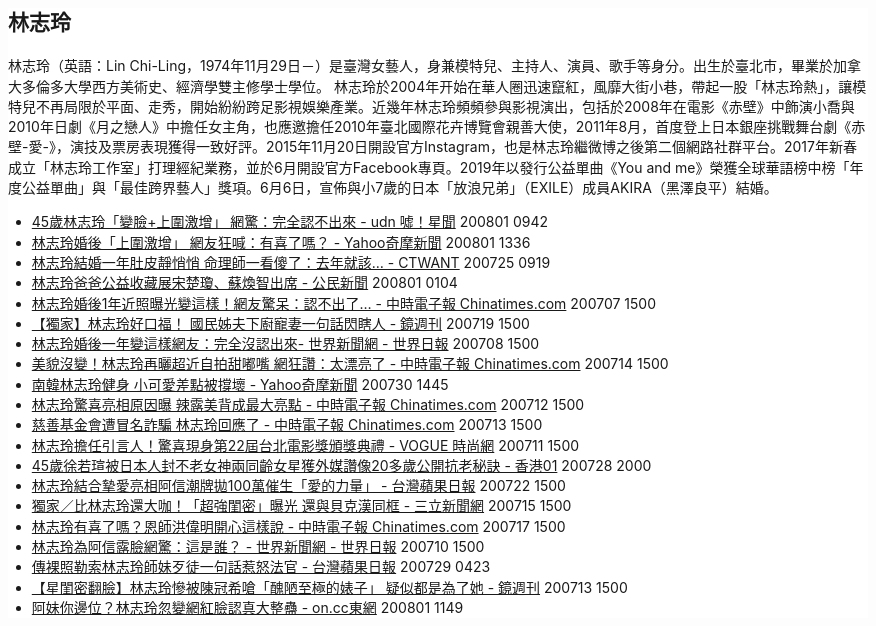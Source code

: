 ## 林志玲

林志玲（英語：Lin Chi-Ling，1974年11月29日－）是臺灣女藝人，身兼模特兒、主持人、演員、歌手等身分。出生於臺北市，畢業於加拿大多倫多大學西方美術史、經濟學雙主修學士學位。
林志玲於2004年开始在華人圈迅速竄紅，風靡大街小巷，帶起一股「林志玲熱」，讓模特兒不再局限於平面、走秀，開始紛紛跨足影視娛樂產業。近幾年林志玲頻頻參與影視演出，包括於2008年在電影《赤壁》中飾演小喬與2010年日劇《月之戀人》中擔任女主角，也應邀擔任2010年臺北國際花卉博覽會親善大使，2011年8月，首度登上日本銀座挑戰舞台劇《赤壁-愛-》，演技及票房表現獲得一致好評。2015年11月20日開設官方Instagram，也是林志玲繼微博之後第二個網路社群平台。2017年新春成立「林志玲工作室」打理經紀業務，並於6月開設官方Facebook專頁。2019年以發行公益單曲《You and me》榮獲全球華語榜中榜「年度公益單曲」與「最佳跨界藝人」獎項。6月6日，宣佈與小7歲的日本「放浪兄弟」（EXILE）成員AKIRA（黑澤良平）結婚。
- [45歲林志玲「變臉+上圍激增」 網驚：完全認不出來 - udn 噓！星聞](https://stars.udn.com/star/story/10089/4747172 "45歲林志玲「變臉+上圍激增」 網驚：完全認不出來 - udn 噓！星聞") 200801 0942
- [林志玲婚後「上圍激增」 網友狂喊：有喜了嗎？ - Yahoo奇摩新聞](https://tw.tv.yahoo.com/%E6%9E%97%E5%BF%97%E7%8E%B2%E5%A9%9A%E5%BE%8C-%E4%B8%8A%E5%9C%8D%E6%BF%80%E5%A2%9E-%E7%B6%B2%E5%8F%8B%E7%8B%82%E5%96%8A-%E6%9C%89%E5%96%9C%E4%BA%86%E5%97%8E-043051788.html "林志玲婚後「上圍激增」 網友狂喊：有喜了嗎？ - Yahoo奇摩新聞") 200801 1336
- [林志玲結婚一年肚皮靜悄悄 命理師一看傻了：去年就該… - CTWANT](https://www.ctwant.com/article/63882 "林志玲結婚一年肚皮靜悄悄 命理師一看傻了：去年就該… - CTWANT") 200725 0919
- [林志玲爸爸公益收藏展宋楚瓊、蘇煥智出席 - 公民新聞](https://www.peopo.org/news/473997 "林志玲爸爸公益收藏展宋楚瓊、蘇煥智出席 - 公民新聞") 200801 0104
- [林志玲婚後1年近照曝光變這樣！網友驚呆：認不出了… - 中時電子報 Chinatimes.com](https://www.chinatimes.com/realtimenews/20200707005897-260404 "林志玲婚後1年近照曝光變這樣！網友驚呆：認不出了… - 中時電子報 Chinatimes.com") 200707 1500
- [【獨家】林志玲好口福！ 國民姊夫下廚寵妻一句話閃瞎人 - 鏡週刊](https://www.mirrormedia.mg/story/20200714insight009/ "【獨家】林志玲好口福！ 國民姊夫下廚寵妻一句話閃瞎人 - 鏡週刊") 200719 1500
- [林志玲婚後一年變這樣網友：完全沒認出來- 世界新聞網 - 世界日報](https://www.worldjournal.com/7035347/article-%E6%9E%97%E5%BF%97%E7%8E%B2%E5%A9%9A%E5%BE%8C%E4%B8%80%E5%B9%B4%E8%AE%8A%E9%80%99%E6%A8%A3-%E7%B6%B2%E5%8F%8B%EF%BC%9A%E5%AE%8C%E5%85%A8%E6%B2%92%E8%AA%8D%E5%87%BA%E4%BE%86/ "林志玲婚後一年變這樣網友：完全沒認出來- 世界新聞網 - 世界日報") 200708 1500
- [美貌沒變！林志玲再曬超近自拍甜嘟嘴 網狂讚：太漂亮了 - 中時電子報 Chinatimes.com](https://www.chinatimes.com/realtimenews/20200714002024-260404 "美貌沒變！林志玲再曬超近自拍甜嘟嘴 網狂讚：太漂亮了 - 中時電子報 Chinatimes.com") 200714 1500
- [南韓林志玲健身 小可愛差點被撐壞 - Yahoo奇摩新聞](https://tw.news.yahoo.com/%E5%8D%97%E9%9F%93%E6%9E%97%E5%BF%97%E7%8E%B2%E5%81%A5%E8%BA%AB-%E5%B0%8F%E5%8F%AF%E6%84%9B%E5%B7%AE%E9%BB%9E%E8%A2%AB%E6%92%90%E5%A3%9E-064504942.html "南韓林志玲健身 小可愛差點被撐壞 - Yahoo奇摩新聞") 200730 1445
- [林志玲驚喜亮相原因曝 辣露美背成最大亮點 - 中時電子報 Chinatimes.com](https://www.chinatimes.com/realtimenews/20200712001998-260404 "林志玲驚喜亮相原因曝 辣露美背成最大亮點 - 中時電子報 Chinatimes.com") 200712 1500
- [慈善基金會遭冒名詐騙 林志玲回應了 - 中時電子報 Chinatimes.com](https://www.chinatimes.com/realtimenews/20200713002869-260402 "慈善基金會遭冒名詐騙 林志玲回應了 - 中時電子報 Chinatimes.com") 200713 1500
- [林志玲擔任引言人！驚喜現身第22屆台北電影獎頒獎典禮 - VOGUE 時尚網](https://www.vogue.com.tw/entertainment/article/%E6%9E%97%E5%BF%97%E7%8E%B2-%E5%8F%B0%E5%8C%97%E9%9B%BB%E5%BD%B1%E7%8D%8E-2020 "林志玲擔任引言人！驚喜現身第22屆台北電影獎頒獎典禮 - VOGUE 時尚網") 200711 1500
- [45歲徐若瑄被日本人封不老女神兩同齡女星獲外媒讚像20多歲公開抗老秘訣 - 香港01](https://www.hk01.com/%E7%BE%8E%E5%AE%B9%E6%89%8B%E5%B8%B3/503518/45%E6%AD%B2%E5%BE%90%E8%8B%A5%E7%91%84%E8%A2%AB%E6%97%A5%E6%9C%AC%E4%BA%BA%E5%B0%81%E4%B8%8D%E8%80%81%E5%A5%B3%E7%A5%9E-%E8%B3%88%E9%9D%9C%E9%9B%AF%E6%9E%97%E5%BF%97%E7%8E%B2%E5%87%8D%E9%BD%A1%E6%8F%9A%E5%A8%81%E6%B5%B7%E5%A4%96%E9%9D%A0 "45歲徐若瑄被日本人封不老女神兩同齡女星獲外媒讚像20多歲公開抗老秘訣 - 香港01") 200728 2000
- [林志玲結合摯愛亮相阿信潮牌拋100萬催生「愛的力量」 - 台灣蘋果日報](https://tw.appledaily.com/entertainment/20200722/YBUEZ3I3NU5K37ZE2SYITIXAAA/ "林志玲結合摯愛亮相阿信潮牌拋100萬催生「愛的力量」 - 台灣蘋果日報") 200722 1500
- [獨家／比林志玲還大咖！「超強閨密」曝光 還與貝克漢同框 - 三立新聞網](https://star.setn.com/news/779012 "獨家／比林志玲還大咖！「超強閨密」曝光 還與貝克漢同框 - 三立新聞網") 200715 1500
- [林志玲有喜了嗎？恩師洪偉明開心這樣說 - 中時電子報 Chinatimes.com](https://www.chinatimes.com/realtimenews/20200717001496-260404 "林志玲有喜了嗎？恩師洪偉明開心這樣說 - 中時電子報 Chinatimes.com") 200717 1500
- [林志玲為阿信露臉網驚：這是誰？ - 世界新聞網 - 世界日報](https://www.worldjournal.com/7036909/article-%E6%9E%97%E5%BF%97%E7%8E%B2%E7%82%BA%E9%98%BF%E4%BF%A1%E9%9C%B2%E8%87%89-%E7%B6%B2%E9%A9%9A%EF%BC%9A%E9%80%99%E6%98%AF%E8%AA%B0%EF%BC%9F/ "林志玲為阿信露臉網驚：這是誰？ - 世界新聞網 - 世界日報") 200710 1500
- [傳裸照勒索林志玲師妹歹徒一句話惹怒法官 - 台灣蘋果日報](https://tw.appledaily.com/local/20200728/45HFV4RIPNOYTHO3777W4BZY5Q/ "傳裸照勒索林志玲師妹歹徒一句話惹怒法官 - 台灣蘋果日報") 200729 0423
- [【星閨密翻臉】林志玲慘被陳冠希嗆「醜陋至極的婊子」 疑似都是為了她 - 鏡週刊](https://www.mirrormedia.mg/story/20200710ent029/ "【星閨密翻臉】林志玲慘被陳冠希嗆「醜陋至極的婊子」 疑似都是為了她 - 鏡週刊") 200713 1500
- [阿妹你邊位？林志玲忽變網紅臉認真大整蠱 - on.cc東網](https://hk.on.cc/hk/bkn/cnt/entertainment/20200801/bkn-20200801113921080-0801_00862_001.html "阿妹你邊位？林志玲忽變網紅臉認真大整蠱 - on.cc東網") 200801 1149
